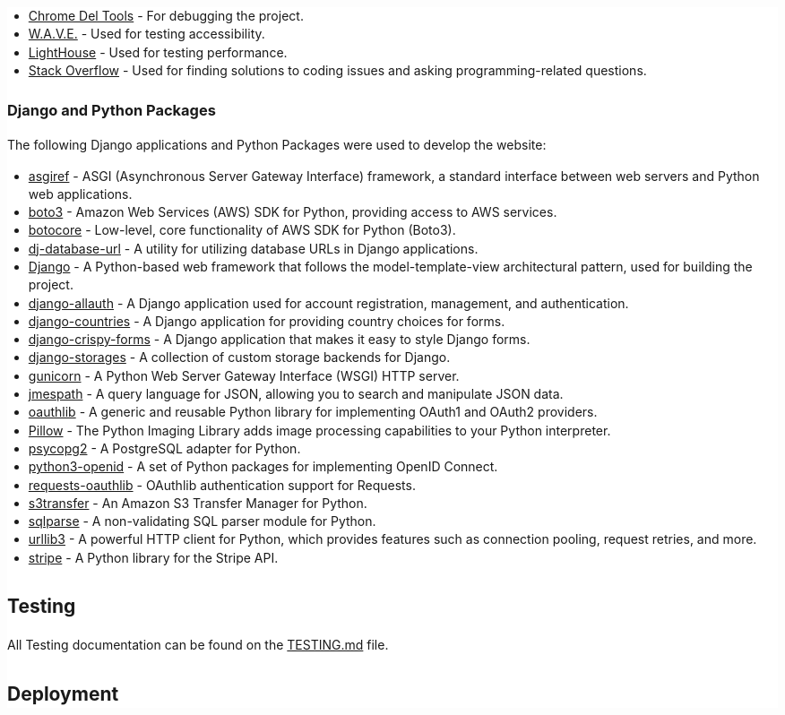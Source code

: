 - [Chrome Del Tools](https://developer.chrome.com/docs/devtools/) - For debugging the project.
- [W.A.V.E.](https://wave.webaim.org/) - Used for testing accessibility.
- [LightHouse](https://developer.chrome.com/docs/lighthouse/overview/) - Used for testing performance.
- [Stack Overflow](https://stackoverflow.com/) - Used for finding solutions to coding issues and asking programming-related questions.

### Django and Python Packages

The following Django applications and Python Packages were used to develop the website:
- [asgiref](https://pypi.org/project/asgiref/) - ASGI (Asynchronous Server Gateway Interface) framework, a standard interface between web servers and Python web applications.
- [boto3](https://pypi.org/project/boto3/) - Amazon Web Services (AWS) SDK for Python, providing access to AWS services.
- [botocore](https://pypi.org/project/botocore/) - Low-level, core functionality of AWS SDK for Python (Boto3).
- [dj-database-url](https://pypi.org/project/dj-database-url/) - A utility for utilizing database URLs in Django applications.
- [Django](https://www.djangoproject.com/) - A Python-based web framework that follows the model-template-view architectural pattern, used for building the project.
- [django-allauth](https://django-allauth.readthedocs.io/) - A Django application used for account registration, management, and authentication.
- [django-countries](https://pypi.org/project/django-countries/) - A Django application for providing country choices for forms.
- [django-crispy-forms](https://pypi.org/project/django-crispy-forms/) - A Django application that makes it easy to style Django forms.
- [django-storages](https://pypi.org/project/django-storages/) - A collection of custom storage backends for Django.
- [gunicorn](https://pypi.org/project/gunicorn/) - A Python Web Server Gateway Interface (WSGI) HTTP server.
- [jmespath](https://pypi.org/project/jmespath/) - A query language for JSON, allowing you to search and manipulate JSON data.
- [oauthlib](https://pypi.org/project/oauthlib/) - A generic and reusable Python library for implementing OAuth1 and OAuth2 providers.
- [Pillow](https://pypi.org/project/Pillow/) - The Python Imaging Library adds image processing capabilities to your Python interpreter.
- [psycopg2](https://pypi.org/project/psycopg2/) - A PostgreSQL adapter for Python.
- [python3-openid](https://pypi.org/project/python3-openid/) - A set of Python packages for implementing OpenID Connect.
- [requests-oauthlib](https://pypi.org/project/requests-oauthlib/) - OAuthlib authentication support for Requests.
- [s3transfer](https://pypi.org/project/s3transfer/) - An Amazon S3 Transfer Manager for Python.
- [sqlparse](https://pypi.org/project/sqlparse/) - A non-validating SQL parser module for Python.
- [urllib3](https://pypi.org/project/urllib3/) - A powerful HTTP client for Python, which provides features such as connection pooling, request retries, and more.
- [stripe](https://pypi.org/project/stripe/) - A Python library for the Stripe API.

## Testing

All Testing documentation can be found on the [TESTING.md](TESTING.md) file.

## Deployment
